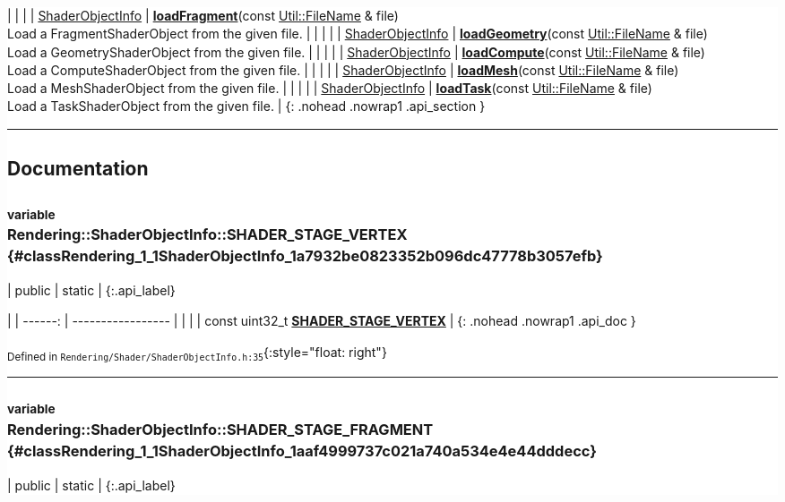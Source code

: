 |  | |
| [ShaderObjectInfo](classRendering_1_1ShaderObjectInfo) | **[loadFragment](#classRendering_1_1ShaderObjectInfo_1a9bb0ef08c7a231eb95e17fc60a008746)**(const [Util::FileName](classUtil_1_1FileName) & file) <br/> Load a FragmentShaderObject from the given file. |
|  | |
| [ShaderObjectInfo](classRendering_1_1ShaderObjectInfo) | **[loadGeometry](#classRendering_1_1ShaderObjectInfo_1a1a2a6df30c85edaf0e713aad62b24606)**(const [Util::FileName](classUtil_1_1FileName) & file) <br/> Load a GeometryShaderObject from the given file. |
|  | |
| [ShaderObjectInfo](classRendering_1_1ShaderObjectInfo) | **[loadCompute](#classRendering_1_1ShaderObjectInfo_1a93d79d9c0aebdafb39a4b26d7bab0d0d)**(const [Util::FileName](classUtil_1_1FileName) & file) <br/> Load a ComputeShaderObject from the given file. |
|  | |
| [ShaderObjectInfo](classRendering_1_1ShaderObjectInfo) | **[loadMesh](#classRendering_1_1ShaderObjectInfo_1a4343c79c5ba0fab147daed3a10bbce68)**(const [Util::FileName](classUtil_1_1FileName) & file) <br/> Load a MeshShaderObject from the given file. |
|  | |
| [ShaderObjectInfo](classRendering_1_1ShaderObjectInfo) | **[loadTask](#classRendering_1_1ShaderObjectInfo_1aa7a86c8f148cea2a3a2b147b4e9ba8e6)**(const [Util::FileName](classUtil_1_1FileName) & file) <br/> Load a TaskShaderObject from the given file. |
{: .nohead .nowrap1 .api_section }


-------------------------------------------------------------------

## Documentation

### <small>variable</small><br/> Rendering::ShaderObjectInfo::SHADER_STAGE_VERTEX {#classRendering_1_1ShaderObjectInfo_1a7932be0823352b096dc47778b3057efb}

| public | static |
{:.api_label}

|
| ------: | ----------------- |
|  |
| const uint32_t **[SHADER_STAGE_VERTEX](#classRendering_1_1ShaderObjectInfo_1a7932be0823352b096dc47778b3057efb)**  |
{: .nohead .nowrap1 .api_doc }





<sub>Defined in `Rendering/Shader/ShaderObjectInfo.h:35`</sub>{:style="float: right"}

-------------------------------------------------------------------

### <small>variable</small><br/> Rendering::ShaderObjectInfo::SHADER_STAGE_FRAGMENT {#classRendering_1_1ShaderObjectInfo_1aaf4999737c021a740a534e4e44dddecc}

| public | static |
{:.api_label}
